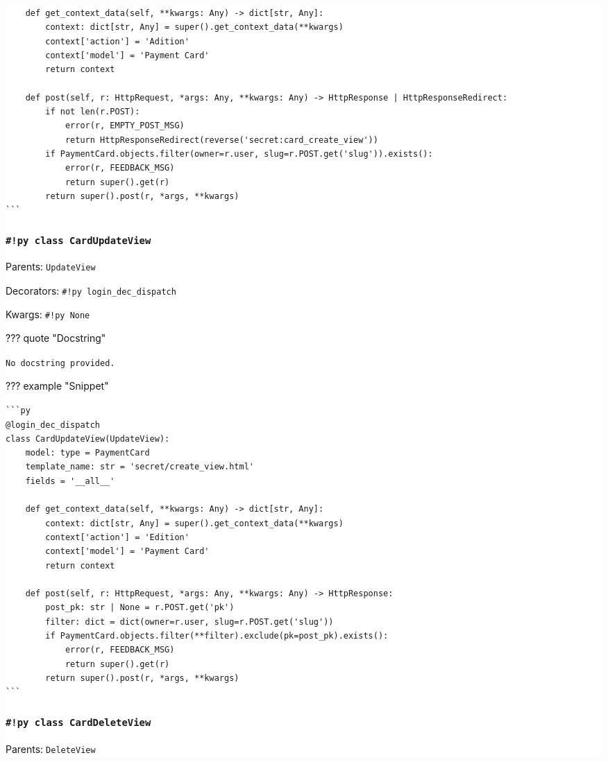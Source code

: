         def get_context_data(self, **kwargs: Any) -> dict[str, Any]:
            context: dict[str, Any] = super().get_context_data(**kwargs)
            context['action'] = 'Adition'
            context['model'] = 'Payment Card'
            return context

        def post(self, r: HttpRequest, *args: Any, **kwargs: Any) -> HttpResponse | HttpResponseRedirect:
            if not len(r.POST):
                error(r, EMPTY_POST_MSG)
                return HttpResponseRedirect(reverse('secret:card_create_view'))
            if PaymentCard.objects.filter(owner=r.user, slug=r.POST.get('slug')).exists():
                error(r, FEEDBACK_MSG)
                return super().get(r)
            return super().post(r, *args, **kwargs)
    ```

### `#!py class CardUpdateView`

Parents: `UpdateView`

Decorators: `#!py login_dec_dispatch`

Kwargs: `#!py None`

??? quote "Docstring"

    No docstring provided.

??? example "Snippet"

    ```py
    @login_dec_dispatch
    class CardUpdateView(UpdateView):
        model: type = PaymentCard
        template_name: str = 'secret/create_view.html'
        fields = '__all__'

        def get_context_data(self, **kwargs: Any) -> dict[str, Any]:
            context: dict[str, Any] = super().get_context_data(**kwargs)
            context['action'] = 'Edition'
            context['model'] = 'Payment Card'
            return context

        def post(self, r: HttpRequest, *args: Any, **kwargs: Any) -> HttpResponse:
            post_pk: str | None = r.POST.get('pk')
            filter: dict = dict(owner=r.user, slug=r.POST.get('slug'))
            if PaymentCard.objects.filter(**filter).exclude(pk=post_pk).exists():
                error(r, FEEDBACK_MSG)
                return super().get(r)
            return super().post(r, *args, **kwargs)
    ```

### `#!py class CardDeleteView`

Parents: `DeleteView`
